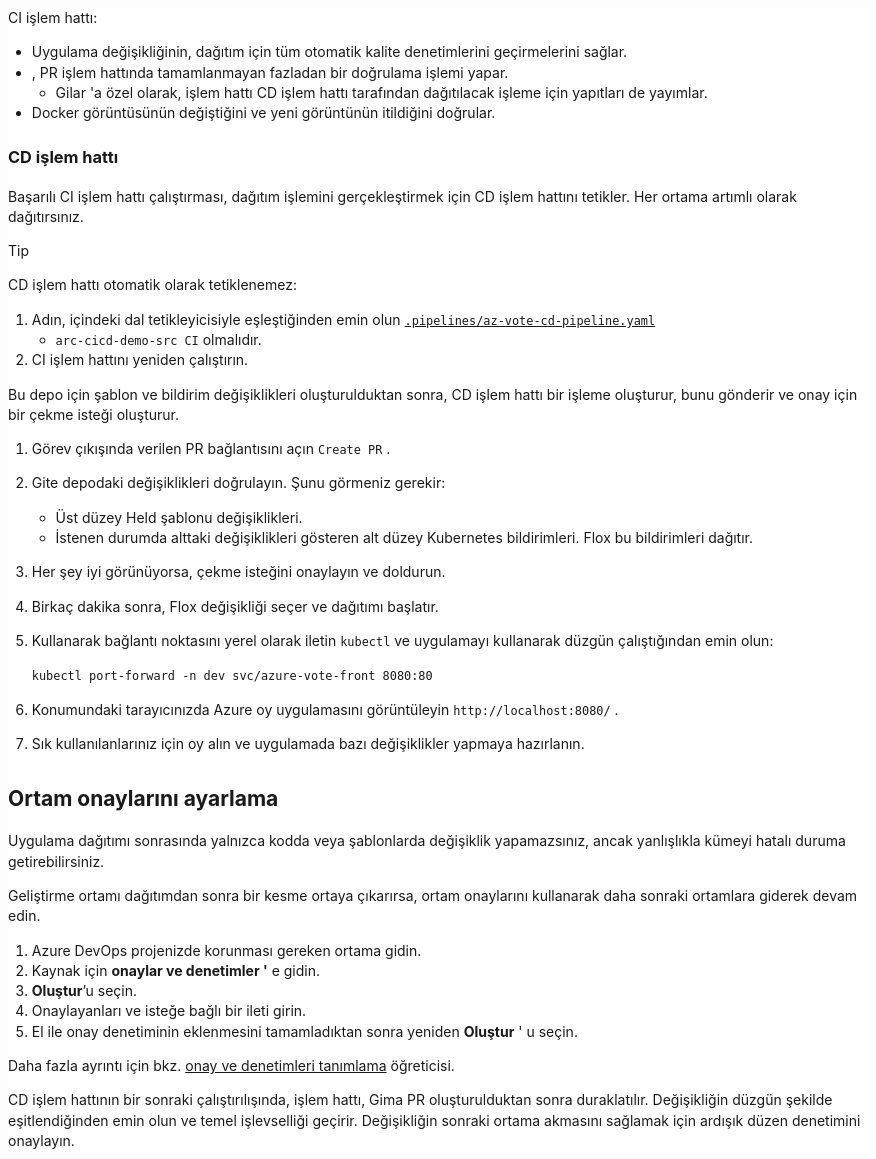 CI işlem hattı:
* Uygulama değişikliğinin, dağıtım için tüm otomatik kalite denetimlerini geçirmelerini sağlar.
* , PR işlem hattında tamamlanmayan fazladan bir doğrulama işlemi yapar.
    * Gilar 'a özel olarak, işlem hattı CD işlem hattı tarafından dağıtılacak işleme için yapıtları de yayımlar.
* Docker görüntüsünün değiştiğini ve yeni görüntünün itildiğini doğrular.

### <a name="cd-pipeline"></a>CD işlem hattı
Başarılı CI işlem hattı çalıştırması, dağıtım işlemini gerçekleştirmek için CD işlem hattını tetikler. Her ortama artımlı olarak dağıtırsınız.

> [!TIP]
> CD işlem hattı otomatik olarak tetiklenemez:
> 1. Adın, içindeki dal tetikleyicisiyle eşleştiğinden emin olun [`.pipelines/az-vote-cd-pipeline.yaml`](https://github.com/Azure/arc-cicd-demo-src/blob/master/.pipelines/az-vote-cd-pipeline.yaml)
>    * `arc-cicd-demo-src CI` olmalıdır.
> 1. CI işlem hattını yeniden çalıştırın.

Bu depo için şablon ve bildirim değişiklikleri oluşturulduktan sonra, CD işlem hattı bir işleme oluşturur, bunu gönderir ve onay için bir çekme isteği oluşturur.
1. Görev çıkışında verilen PR bağlantısını açın `Create PR` .
1. Gite depodaki değişiklikleri doğrulayın. Şunu görmeniz gerekir:
   * Üst düzey Held şablonu değişiklikleri.
   * İstenen durumda alttaki değişiklikleri gösteren alt düzey Kubernetes bildirimleri. Flox bu bildirimleri dağıtır.
1. Her şey iyi görünüyorsa, çekme isteğini onaylayın ve doldurun.

1. Birkaç dakika sonra, Flox değişikliği seçer ve dağıtımı başlatır.
1. Kullanarak bağlantı noktasını yerel olarak iletin `kubectl` ve uygulamayı kullanarak düzgün çalıştığından emin olun:

   `kubectl port-forward -n dev svc/azure-vote-front 8080:80`

1. Konumundaki tarayıcınızda Azure oy uygulamasını görüntüleyin `http://localhost:8080/` .

1. Sık kullanılanlarınız için oy alın ve uygulamada bazı değişiklikler yapmaya hazırlanın.

## <a name="set-up-environment-approvals"></a>Ortam onaylarını ayarlama
Uygulama dağıtımı sonrasında yalnızca kodda veya şablonlarda değişiklik yapamazsınız, ancak yanlışlıkla kümeyi hatalı duruma getirebilirsiniz.

Geliştirme ortamı dağıtımdan sonra bir kesme ortaya çıkarırsa, ortam onaylarını kullanarak daha sonraki ortamlara giderek devam edin.

1. Azure DevOps projenizde korunması gereken ortama gidin.
1. Kaynak için **onaylar ve denetimler '** e gidin.
1. **Oluştur**’u seçin.
1. Onaylayanları ve isteğe bağlı bir ileti girin.
1. El ile onay denetiminin eklenmesini tamamladıktan sonra yeniden **Oluştur** ' u seçin.

Daha fazla ayrıntı için bkz. [onay ve denetimleri tanımlama](/azure/devops/pipelines/process/approvals) öğreticisi.

CD işlem hattının bir sonraki çalıştırılışında, işlem hattı, Gima PR oluşturulduktan sonra duraklatılır. Değişikliğin düzgün şekilde eşitlendiğinden emin olun ve temel işlevselliği geçirir. Değişikliğin sonraki ortama akmasını sağlamak için ardışık düzen denetimini onaylayın.
